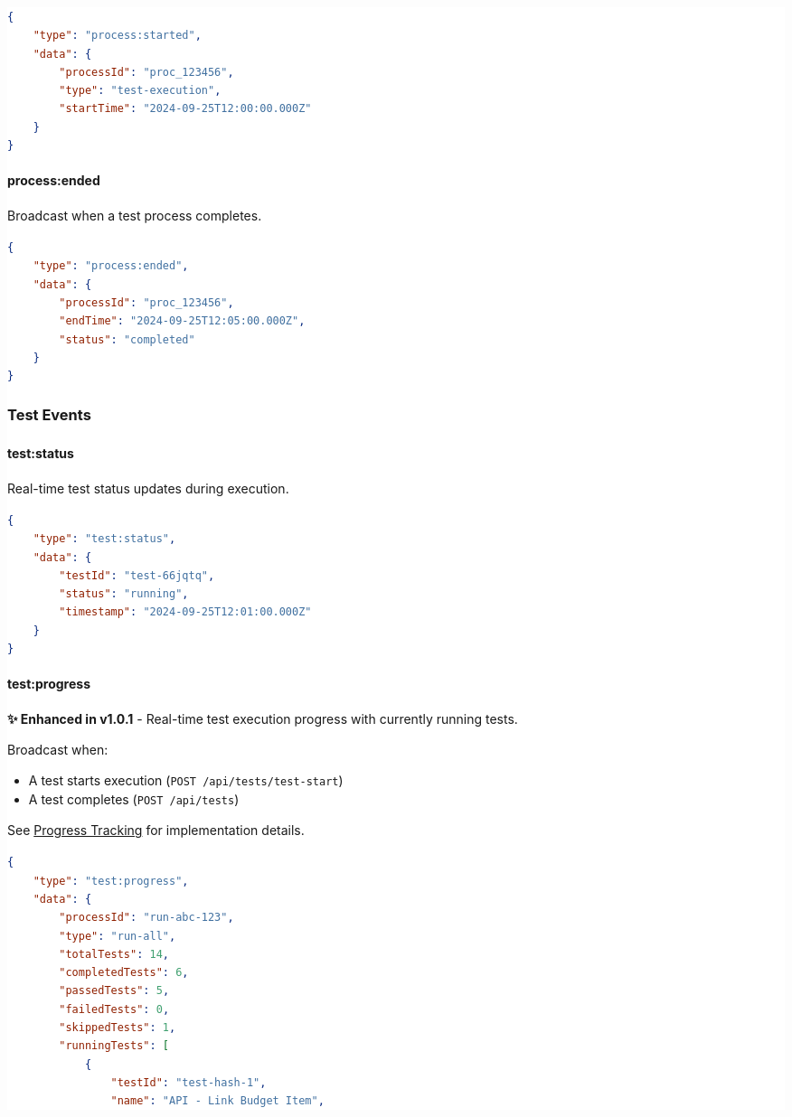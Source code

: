 ```json
{
    "type": "process:started",
    "data": {
        "processId": "proc_123456",
        "type": "test-execution",
        "startTime": "2024-09-25T12:00:00.000Z"
    }
}
```

#### process:ended

Broadcast when a test process completes.

```json
{
    "type": "process:ended",
    "data": {
        "processId": "proc_123456",
        "endTime": "2024-09-25T12:05:00.000Z",
        "status": "completed"
    }
}
```

### Test Events

#### test:status

Real-time test status updates during execution.

```json
{
    "type": "test:status",
    "data": {
        "testId": "test-66jqtq",
        "status": "running",
        "timestamp": "2024-09-25T12:01:00.000Z"
    }
}
```

#### test:progress

**✨ Enhanced in v1.0.1** - Real-time test execution progress with currently running tests.

Broadcast when:

- A test starts execution (`POST /api/tests/test-start`)
- A test completes (`POST /api/tests`)

See [Progress Tracking](features/PROGRESS_TRACKING.md) for implementation details.

```json
{
    "type": "test:progress",
    "data": {
        "processId": "run-abc-123",
        "type": "run-all",
        "totalTests": 14,
        "completedTests": 6,
        "passedTests": 5,
        "failedTests": 0,
        "skippedTests": 1,
        "runningTests": [
            {
                "testId": "test-hash-1",
                "name": "API - Link Budget Item",
```